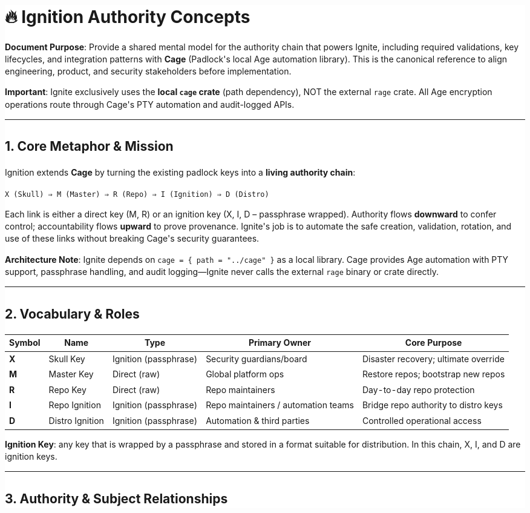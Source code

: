 # 🔥 Ignition Authority Concepts

**Document Purpose**: Provide a shared mental model for the authority chain that powers Ignite, including required validations, key lifecycles, and integration patterns with **Cage** (Padlock's local Age automation library). This is the canonical reference to align engineering, product, and security stakeholders before implementation.

**Important**: Ignite exclusively uses the **local `cage` crate** (path dependency), NOT the external `rage` crate. All Age encryption operations route through Cage's PTY automation and audit-logged APIs.

---

## 1. Core Metaphor & Mission

Ignition extends **Cage** by turning the existing padlock keys into a **living authority chain**:

```
X (Skull) ⇒ M (Master) ⇒ R (Repo) ⇒ I (Ignition) ⇒ D (Distro)
```

Each link is either a direct key (M, R) or an ignition key (X, I, D – passphrase wrapped). Authority flows **downward** to confer control; accountability flows **upward** to prove provenance. Ignite's job is to automate the safe creation, validation, rotation, and use of these links without breaking Cage's security guarantees.

**Architecture Note**: Ignite depends on `cage = { path = "../cage" }` as a local library. Cage provides Age automation with PTY support, passphrase handling, and audit logging—Ignite never calls the external `rage` binary or crate directly.

---

## 2. Vocabulary & Roles

| Symbol | Name            | Type                  | Primary Owner                | Core Purpose |
|--------|-----------------|-----------------------|------------------------------|--------------|
| **X**  | Skull Key       | Ignition (passphrase) | Security guardians/board     | Disaster recovery; ultimate override |
| **M**  | Master Key      | Direct (raw)          | Global platform ops          | Restore repos; bootstrap new repos |
| **R**  | Repo Key        | Direct (raw)          | Repo maintainers             | Day-to-day repo protection |
| **I**  | Repo Ignition   | Ignition (passphrase) | Repo maintainers / automation teams | Bridge repo authority to distro keys |
| **D**  | Distro Ignition | Ignition (passphrase) | Automation & third parties   | Controlled operational access |

**Ignition Key**: any key that is wrapped by a passphrase and stored in a format suitable for distribution. In this chain, X, I, and D are ignition keys.

---

## 3. Authority & Subject Relationships
